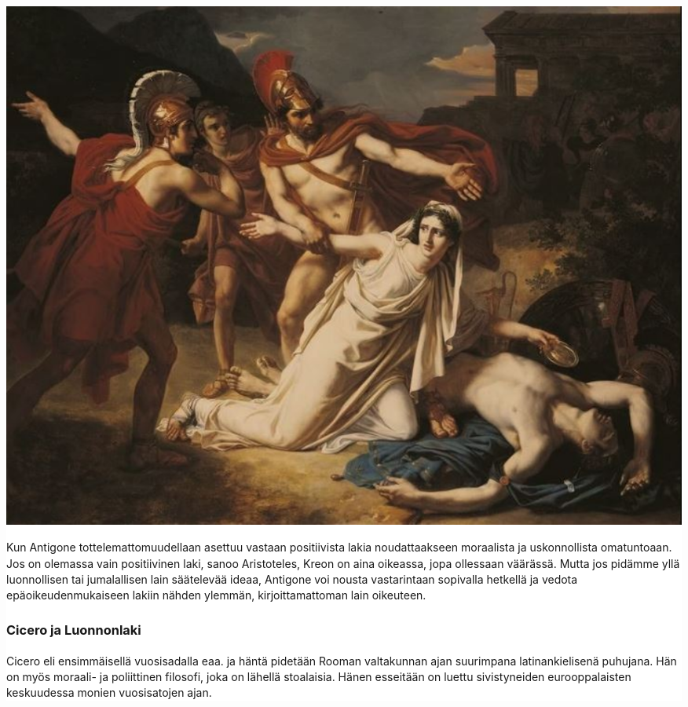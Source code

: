 ![kuva](assets/2/img-002.webp)

Kun Antigone tottelemattomuudellaan asettuu vastaan positiivista lakia noudattaakseen moraalista ja uskonnollista omatuntoaan. Jos on olemassa vain positiivinen laki, sanoo Aristoteles, Kreon on aina oikeassa, jopa ollessaan väärässä. Mutta jos pidämme yllä luonnollisen tai jumalallisen lain säätelevää ideaa, Antigone voi nousta vastarintaan sopivalla hetkellä ja vedota epäoikeudenmukaiseen lakiin nähden ylemmän, kirjoittamattoman lain oikeuteen.

### Cicero ja Luonnonlaki

Cicero eli ensimmäisellä vuosisadalla eaa. ja häntä pidetään Rooman valtakunnan ajan suurimpana latinankielisenä puhujana. Hän on myös moraali- ja poliittinen filosofi, joka on lähellä stoalaisia. Hänen esseitään on luettu sivistyneiden eurooppalaisten keskuudessa monien vuosisatojen ajan.
